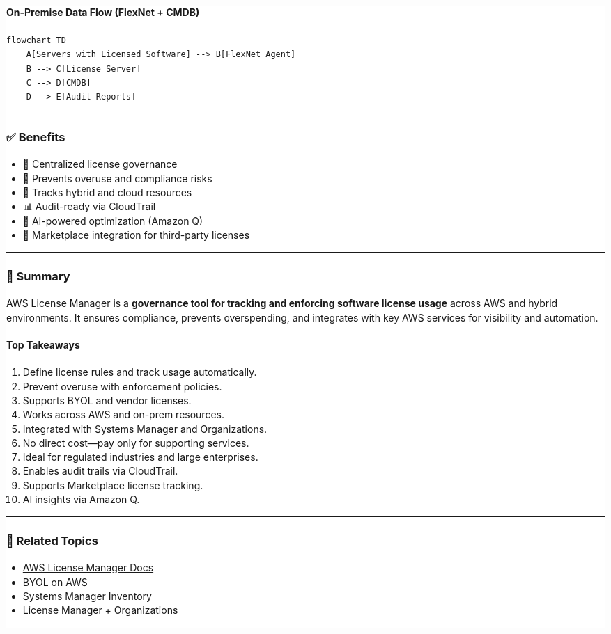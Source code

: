 #### On-Premise Data Flow (FlexNet + CMDB)

```mermaid
flowchart TD
    A[Servers with Licensed Software] --> B[FlexNet Agent]
    B --> C[License Server]
    C --> D[CMDB]
    D --> E[Audit Reports]
```

***

### ✅ Benefits

* 🧭 Centralized license governance
* 🔐 Prevents overuse and compliance risks
* 🔄 Tracks hybrid and cloud resources
* 📊 Audit-ready via CloudTrail
* 🧠 AI-powered optimization (Amazon Q)
* 🤝 Marketplace integration for third-party licenses

***

### 📝 Summary

AWS License Manager is a **governance tool for tracking and enforcing software license usage** across AWS and hybrid environments. It ensures compliance, prevents overspending, and integrates with key AWS services for visibility and automation.

#### Top Takeaways

1. Define license rules and track usage automatically.
2. Prevent overuse with enforcement policies.
3. Supports BYOL and vendor licenses.
4. Works across AWS and on-prem resources.
5. Integrated with Systems Manager and Organizations.
6. No direct cost—pay only for supporting services.
7. Ideal for regulated industries and large enterprises.
8. Enables audit trails via CloudTrail.
9. Supports Marketplace license tracking.
10. AI insights via Amazon Q.

***

### 🔗 Related Topics

* [AWS License Manager Docs](https://docs.aws.amazon.com/license-manager/)
* [BYOL on AWS](https://aws.amazon.com/blogs/aws/bring-your-own-licenses-to-aws/)
* [Systems Manager Inventory](https://docs.aws.amazon.com/systems-manager/latest/userguide/systems-manager-inventory.html)
* [License Manager + Organizations](https://docs.aws.amazon.com/license-manager/latest/userguide/license-manager-cross-account.html)

***
